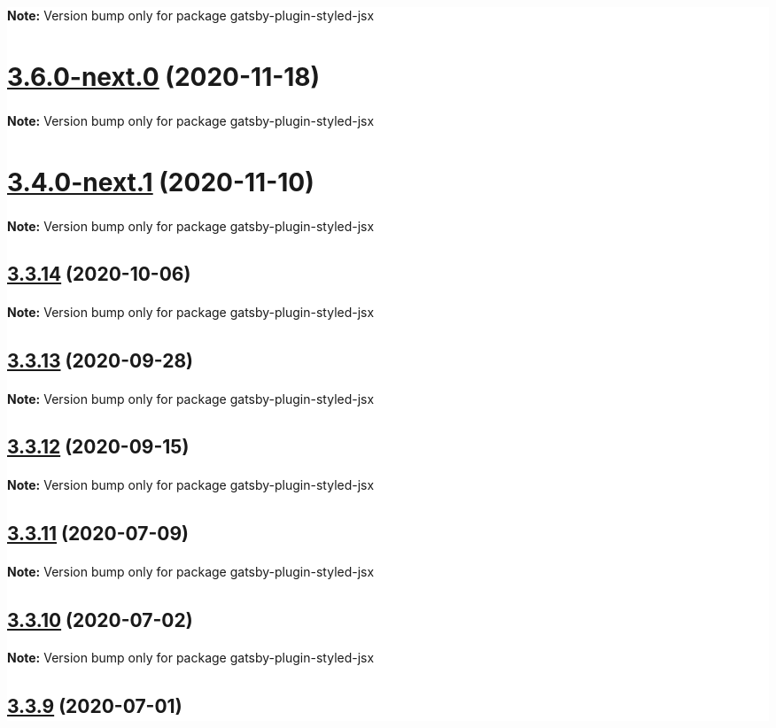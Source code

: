 **Note:** Version bump only for package gatsby-plugin-styled-jsx

# [3.6.0-next.0](https://github.com/gatsbyjs/gatsby/compare/gatsby-plugin-styled-jsx@3.5.0-next.0...gatsby-plugin-styled-jsx@3.6.0-next.0) (2020-11-18)

**Note:** Version bump only for package gatsby-plugin-styled-jsx

# [3.4.0-next.1](https://github.com/gatsbyjs/gatsby/compare/gatsby-plugin-styled-jsx@3.4.0-next.0...gatsby-plugin-styled-jsx@3.4.0-next.1) (2020-11-10)

**Note:** Version bump only for package gatsby-plugin-styled-jsx

## [3.3.14](https://github.com/gatsbyjs/gatsby/compare/gatsby-plugin-styled-jsx@3.3.13...gatsby-plugin-styled-jsx@3.3.14) (2020-10-06)

**Note:** Version bump only for package gatsby-plugin-styled-jsx

## [3.3.13](https://github.com/gatsbyjs/gatsby/compare/gatsby-plugin-styled-jsx@3.3.12...gatsby-plugin-styled-jsx@3.3.13) (2020-09-28)

**Note:** Version bump only for package gatsby-plugin-styled-jsx

## [3.3.12](https://github.com/gatsbyjs/gatsby/compare/gatsby-plugin-styled-jsx@3.3.11...gatsby-plugin-styled-jsx@3.3.12) (2020-09-15)

**Note:** Version bump only for package gatsby-plugin-styled-jsx

## [3.3.11](https://github.com/gatsbyjs/gatsby/compare/gatsby-plugin-styled-jsx@3.3.10...gatsby-plugin-styled-jsx@3.3.11) (2020-07-09)

**Note:** Version bump only for package gatsby-plugin-styled-jsx

## [3.3.10](https://github.com/gatsbyjs/gatsby/compare/gatsby-plugin-styled-jsx@3.3.9...gatsby-plugin-styled-jsx@3.3.10) (2020-07-02)

**Note:** Version bump only for package gatsby-plugin-styled-jsx

## [3.3.9](https://github.com/gatsbyjs/gatsby/compare/gatsby-plugin-styled-jsx@3.3.8...gatsby-plugin-styled-jsx@3.3.9) (2020-07-01)
